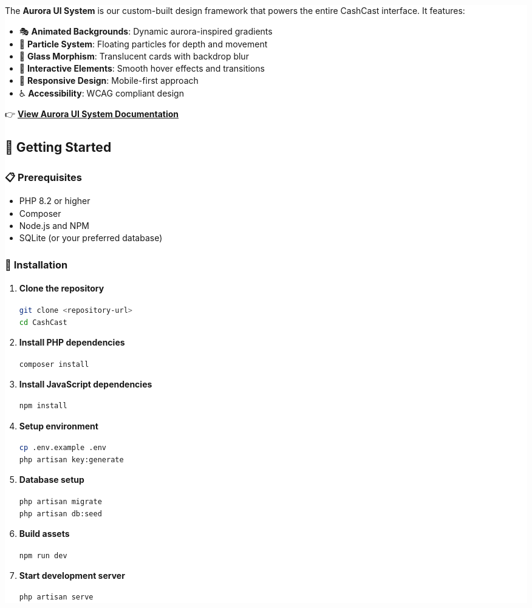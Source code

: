 The **Aurora UI System** is our custom-built design framework that powers the entire CashCast interface. It features:

- 🎭 **Animated Backgrounds**: Dynamic aurora-inspired gradients
- 💫 **Particle System**: Floating particles for depth and movement
- 🌈 **Glass Morphism**: Translucent cards with backdrop blur
- 🎯 **Interactive Elements**: Smooth hover effects and transitions
- 📱 **Responsive Design**: Mobile-first approach
- ♿ **Accessibility**: WCAG compliant design

👉 **[View Aurora UI System Documentation](AURORA_UI_SYSTEM.md)**

## 🚀 Getting Started

### 📋 **Prerequisites**
- PHP 8.2 or higher
- Composer
- Node.js and NPM
- SQLite (or your preferred database)

### 🔧 **Installation**

1. **Clone the repository**
   ```bash
   git clone <repository-url>
   cd CashCast
   ```

2. **Install PHP dependencies**
   ```bash
   composer install
   ```

3. **Install JavaScript dependencies**
   ```bash
   npm install
   ```

4. **Setup environment**
   ```bash
   cp .env.example .env
   php artisan key:generate
   ```

5. **Database setup**
   ```bash
   php artisan migrate
   php artisan db:seed
   ```

6. **Build assets**
   ```bash
   npm run dev
   ```

7. **Start development server**
   ```bash
   php artisan serve
   ```
